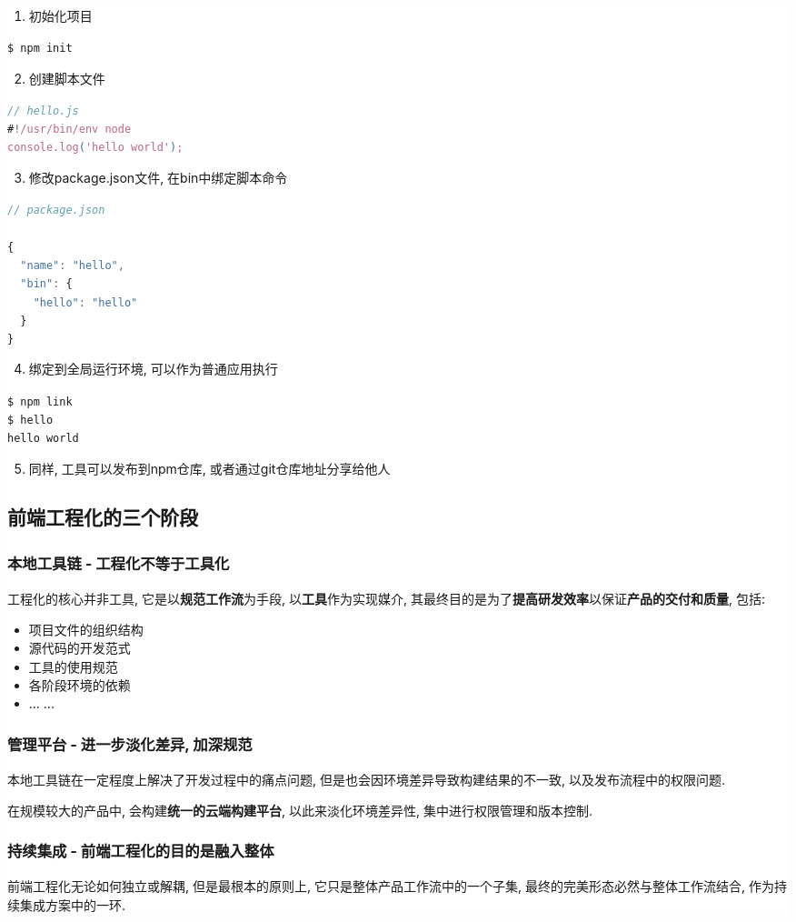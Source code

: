 1. 初始化项目

```shell
$ npm init
```

2. 创建脚本文件

```js
// hello.js
#!/usr/bin/env node
console.log('hello world');
```
3. 修改package.json文件, 在bin中绑定脚本命令

```js
// package.json

{
  "name": "hello",
  "bin": {
    "hello": "hello"
  }
}
```
4. 绑定到全局运行环境, 可以作为普通应用执行

```shell
$ npm link
$ hello
hello world
```

5. 同样, 工具可以发布到npm仓库, 或者通过git仓库地址分享给他人

## 前端工程化的三个阶段

### 本地工具链 - 工程化不等于工具化

工程化的核心并非工具, 它是以**规范工作流**为手段, 以**工具**作为实现媒介, 其最终目的是为了**提高研发效率**以保证**产品的交付和质量**, 包括:

- 项目文件的组织结构
- 源代码的开发范式
- 工具的使用规范
- 各阶段环境的依赖
- ... ...

### 管理平台 - 进一步淡化差异, 加深规范

本地工具链在一定程度上解决了开发过程中的痛点问题, 但是也会因环境差异导致构建结果的不一致, 以及发布流程中的权限问题. 

在规模较大的产品中, 会构建**统一的云端构建平台**, 以此来淡化环境差异性, 集中进行权限管理和版本控制.

### 持续集成 - 前端工程化的目的是融入整体

前端工程化无论如何独立或解耦, 但是最根本的原则上, 它只是整体产品工作流中的一个子集, 最终的完美形态必然与整体工作流结合, 作为持续集成方案中的一环.
